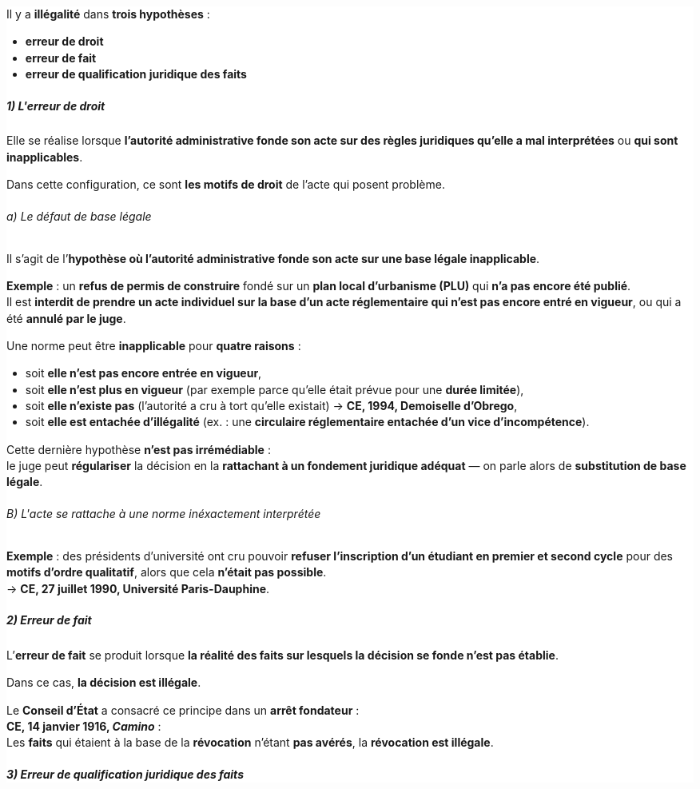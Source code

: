 Il y a **illégalité** dans **trois hypothèses** :

- **erreur de droit**
- **erreur de fait**
- **erreur de qualification juridique des faits**

##### 1) L'erreur de droit

Elle se réalise lorsque **l’autorité administrative fonde son acte sur des règles juridiques qu’elle a mal interprétées** ou **qui sont inapplicables**.

Dans cette configuration, ce sont **les motifs de droit** de l’acte qui posent problème.

###### a) Le défaut de base légale

Il s’agit de l’**hypothèse où l’autorité administrative fonde son acte sur une base légale inapplicable**.

**Exemple** : un **refus de permis de construire** fondé sur un **plan local d’urbanisme (PLU)** qui **n’a pas encore été publié**.  
Il est **interdit de prendre un acte individuel sur la base d’un acte réglementaire qui n’est pas encore entré en vigueur**, ou qui a été **annulé par le juge**.

Une norme peut être **inapplicable** pour **quatre raisons** :
- soit **elle n’est pas encore entrée en vigueur**,
- soit **elle n’est plus en vigueur** (par exemple parce qu’elle était prévue pour une **durée limitée**),
- soit **elle n’existe pas** (l’autorité a cru à tort qu’elle existait) → **CE, 1994, Demoiselle d’Obrego**,
- soit **elle est entachée d’illégalité** (ex. : une **circulaire réglementaire entachée d’un vice d’incompétence**).

Cette dernière hypothèse **n’est pas irrémédiable** :  
le juge peut **régulariser** la décision en la **rattachant à un fondement juridique adéquat** — on parle alors de **substitution de base légale**.

###### B) L'acte se rattache à une norme inéxactement interprétée

**Exemple** : des présidents d’université ont cru pouvoir **refuser l’inscription d’un étudiant en premier et second cycle** pour des **motifs d’ordre qualitatif**, alors que cela **n’était pas possible**.  
→ **CE, 27 juillet 1990, Université Paris-Dauphine**.

##### 2) Erreur de fait

L’**erreur de fait** se produit lorsque **la réalité des faits sur lesquels la décision se fonde n’est pas établie**.  

Dans ce cas, **la décision est illégale**.

Le **Conseil d’État** a consacré ce principe dans un **arrêt fondateur** :  
**CE, 14 janvier 1916, _Camino_** :  
Les **faits** qui étaient à la base de la **révocation** n’étant **pas avérés**, la **révocation est illégale**.

##### 3) Erreur de qualification juridique des faits
